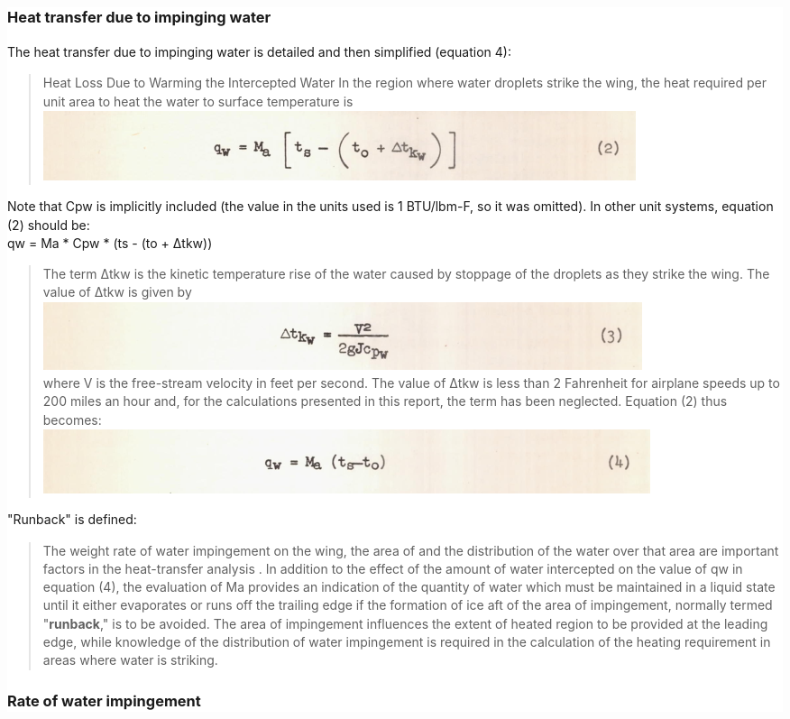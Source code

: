 ### Heat transfer due to impinging water

The heat transfer due to impinging water is detailed and then simplified (equation 4):

> Heat Loss Due to Warming the Intercepted Water
In the region where water droplets strike the wing, the heat
required per unit area to heat the water to surface temperature is
![Equation 2](images/naca-tn-1472/Equation2.png) 

Note that Cpw is implicitly included (the value in the units used is 1 BTU/lbm-F, so it was omitted). 
In other unit systems, equation (2) should be:  
qw = Ma * Cpw * (ts - (to + Δtkw))

>The term Δtkw is the kinetic temperature rise of the water caused
by stoppage of the droplets as they strike the wing. The value of
Δtkw is given by
![Equation 3](images/naca-tn-1472/Equation3.png)  
>where V is the free-stream velocity in feet per second. The value
of Δtkw is less than 2 Fahrenheit for airplane speeds up to 200
miles an hour and, for the calculations presented in this report, the
term has been neglected. Equation (2) thus becomes:  
![Equation 4](images/naca-tn-1472/Equation4.png) 

"Runback" is defined: 

> The weight rate of water impingement on the wing, the area of
and the distribution of the water over that area are
important factors in the heat-transfer analysis . In addition to the
effect of the amount of water intercepted on the value of qw in
equation (4), the evaluation of Ma provides an indication of the
quantity of water which must be maintained in a liquid state until
it either evaporates or runs off the trailing edge if the formation
of ice aft of the area of impingement, normally termed "**runback**," is
to be avoided. The area of impingement influences the extent of
heated region to be provided at the leading edge, while knowledge of
the distribution of water impingement is required in the calculation
of the heating requirement in areas where water is striking.

### Rate of water impingement
